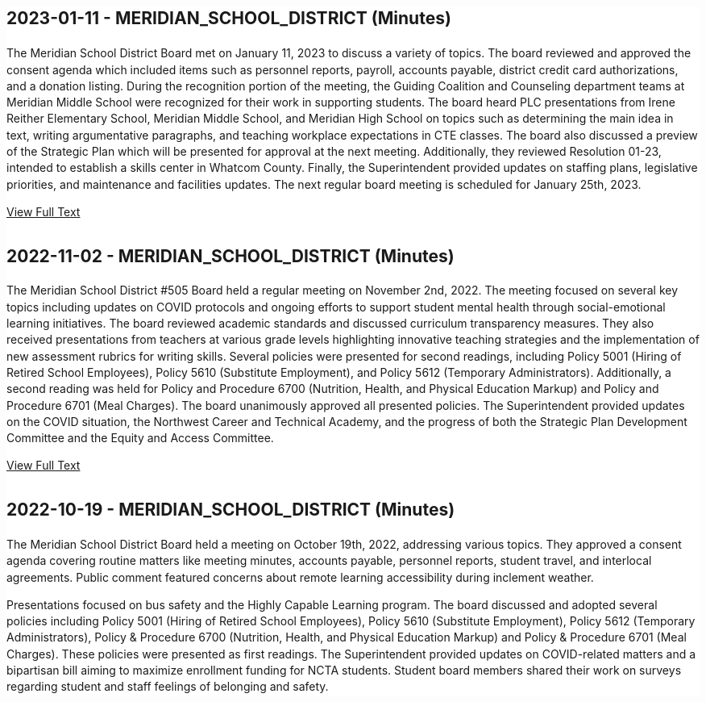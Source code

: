 ## 2023-01-11 - MERIDIAN_SCHOOL_DISTRICT (Minutes)

The Meridian School District Board met on January 11, 2023 to discuss a variety of topics.  The board reviewed and approved the consent agenda which included items such as personnel reports, payroll, accounts payable, district credit card authorizations, and a donation listing. During the recognition portion of the meeting, the Guiding Coalition and Counseling department teams at Meridian Middle School were recognized for their work in supporting students. The board heard PLC presentations from Irene Reither Elementary School, Meridian Middle School, and Meridian High School on topics such as determining the main idea in text, writing argumentative paragraphs, and teaching workplace expectations in CTE classes.  The board also discussed a preview of the Strategic Plan which will be presented for approval at the next meeting. Additionally, they reviewed Resolution 01-23, intended to establish a skills center in Whatcom County. Finally, the Superintendent provided updates on staffing plans, legislative priorities, and maintenance and facilities updates. The next regular board meeting is scheduled for January 25th, 2023.

[View Full Text](https://raw.githubusercontent.com/VoronoiPerspectives/WashingtonStateSchoolBoardExplorer/refs/heads/main/data/countries/usa/states/wa/counties/whatcom/school_boards/meridian_school_district/2023/2023-01-11-minutes.txt)

## 2022-11-02 - MERIDIAN_SCHOOL_DISTRICT (Minutes)

The Meridian School District #505 Board held a regular meeting on November 2nd, 2022.  The meeting focused on several key topics including updates on COVID protocols and ongoing efforts to support student mental health through social-emotional learning initiatives. The board reviewed academic standards and discussed curriculum transparency measures. They also received presentations from teachers at various grade levels highlighting innovative teaching strategies and the implementation of new assessment rubrics for writing skills.  Several policies were presented for second readings, including Policy 5001 (Hiring of Retired School Employees), Policy 5610 (Substitute Employment), and Policy 5612 (Temporary Administrators). Additionally, a second reading was held for Policy and Procedure 6700 (Nutrition, Health, and Physical Education Markup) and Policy and Procedure 6701 (Meal Charges). The board unanimously approved all presented policies.  The Superintendent provided updates on the COVID situation, the Northwest Career and Technical Academy, and the progress of both the Strategic Plan Development Committee and the Equity and Access Committee.

[View Full Text](https://raw.githubusercontent.com/VoronoiPerspectives/WashingtonStateSchoolBoardExplorer/refs/heads/main/data/countries/usa/states/wa/counties/whatcom/school_boards/meridian_school_district/2022/2022-11-02-minutes.txt)

## 2022-10-19 - MERIDIAN_SCHOOL_DISTRICT (Minutes)

The Meridian School District Board held a meeting on October 19th, 2022, addressing various topics. They approved a consent agenda covering routine matters like meeting minutes, accounts payable, personnel reports, student travel, and interlocal agreements. Public comment featured concerns about remote learning accessibility during inclement weather.

Presentations focused on bus safety and the Highly Capable Learning program. The board discussed and adopted several policies including Policy 5001 (Hiring of Retired School Employees), Policy 5610 (Substitute Employment), Policy 5612 (Temporary Administrators), Policy & Procedure 6700 (Nutrition, Health, and Physical Education Markup) and Policy & Procedure 6701 (Meal Charges). These policies were presented as first readings. The Superintendent provided updates on COVID-related matters and a bipartisan bill aiming to maximize enrollment funding for NCTA students. Student board members shared their work on surveys regarding student and staff feelings of belonging and safety.
